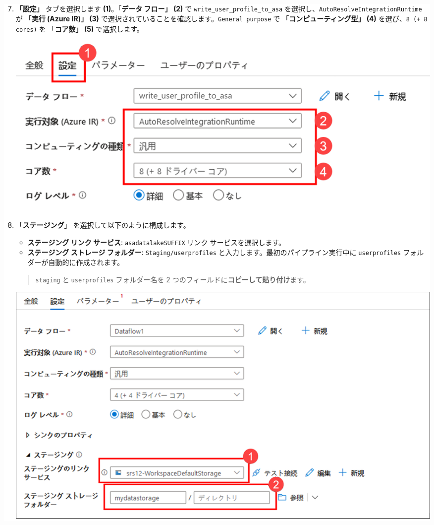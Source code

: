 7. **「設定」** タブを選択します **(1)**。「**データ フロー」 (2)** で `write_user_profile_to_asa` を選択し、`AutoResolveIntegrationRuntime` が 「**実行 (Azure IR)」 (3)** で選択されていることを確認します。`General purpose` で 「**コンピューティング型」 (4)** を選び、`8 (+ 8 cores)` を 「**コア数」 (5)** で選択します。

    ![設定が説明どおりに構成されています。](media/data-flow-activity-settings1.png "Settings")

8. 「**ステージング**」 を選択して以下のように構成します。

    - **ステージング リンク サービス**: `asadatalakeSUFFIX` リンク サービスを選択します。
    - **ステージング ストレージ フォルダー**: `Staging/userprofiles` と入力します。最初のパイプライン実行中に `userprofiles` フォルダーが自動的に作成されます。

    > `staging` と `userprofiles` フォルダー名を 2 つのフィールドに**コピーして貼り付け**ます。

    ![マッピング データ フロー アクティビティの設定が説明どおりに構成されています。](media/pipeline-user-profiles-data-flow-settings.png "Mapping data flow activity settings")
